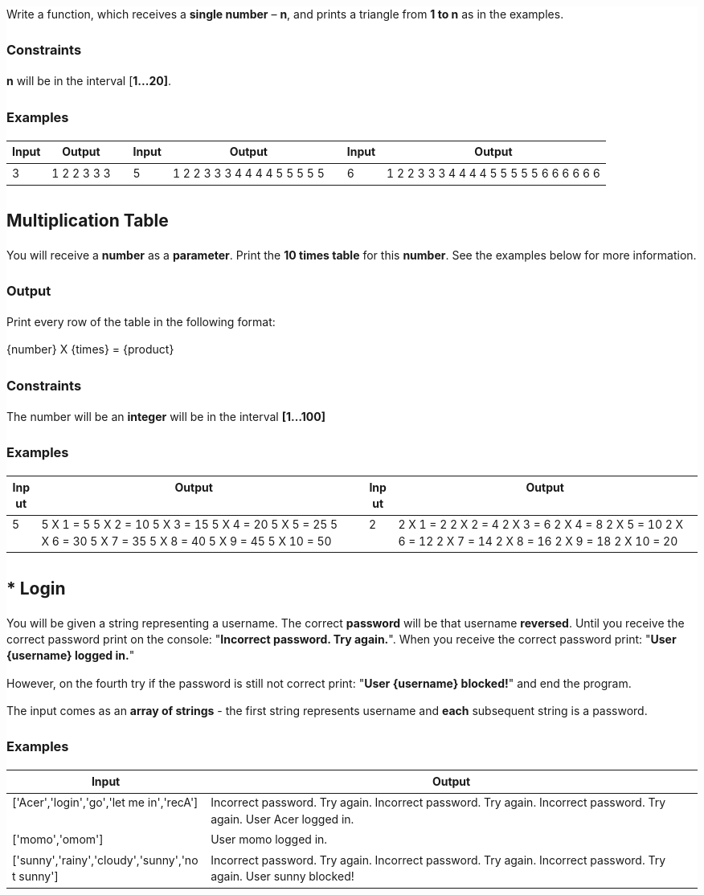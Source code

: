 Write a function, which receives a **single number** – **n**, and prints a
triangle from **1 to n** as in the examples.

### Constraints

**n** will be in the interval [**1...20]**.

### Examples

| **Input** | **Output**   |   | **Input** | **Output**                     |   | **Input** | **Output**                                 |
|-----------|--------------|---|-----------|--------------------------------|---|-----------|--------------------------------------------|
| 3         | 1 2 2  3 3 3 |   | 5         | 1 2 2  3 3 3 4 4 4 4 5 5 5 5 5 |   | 6         | 1 2 2  3 3 3 4 4 4 4 5 5 5 5 5 6 6 6 6 6 6 |

## Multiplication Table

You will receive a **number** as a **parameter**. Print the **10 times table**
for this **number**. See the examples below for more information.

### Output

Print every row of the table in the following format:

{number} X {times} = {product}

### Constraints

The number will be an **integer** will be in the interval **[1…100]**

### Examples

| **Input** | **Output**                                                                                                    |   | **Input** | **Output**                                                                                                 |
|-----------|---------------------------------------------------------------------------------------------------------------|---|-----------|------------------------------------------------------------------------------------------------------------|
| 5         | 5 X 1 = 5 5 X 2 = 10 5 X 3 = 15 5 X 4 = 20 5 X 5 = 25 5 X 6 = 30 5 X 7 = 35 5 X 8 = 40 5 X 9 = 45 5 X 10 = 50 |   | 2         | 2 X 1 = 2 2 X 2 = 4 2 X 3 = 6 2 X 4 = 8 2 X 5 = 10 2 X 6 = 12 2 X 7 = 14 2 X 8 = 16 2 X 9 = 18 2 X 10 = 20 |

## \* Login

You will be given a string representing a username. The correct **password**
will be that username **reversed**. Until you receive the correct password print
on the console: "**Incorrect password. Try again.**". When you receive the
correct password print: "**User {username} logged in.**"

However, on the fourth try if the password is still not correct print: "**User
{username} blocked!**" and end the program.

The input comes as an **array of strings** - the first string represents
username and **each** subsequent string is a password.

### Examples

| **Input**                                      | **Output**                                                                                                        |
|------------------------------------------------|-------------------------------------------------------------------------------------------------------------------|
| ['Acer','login','go','let me in','recA']       | Incorrect password. Try again. Incorrect password. Try again. Incorrect password. Try again. User Acer logged in. |
| ['momo','omom']                                | User momo logged in.                                                                                              |
| ['sunny','rainy','cloudy','sunny','not sunny'] | Incorrect password. Try again. Incorrect password. Try again. Incorrect password. Try again. User sunny blocked!  |
